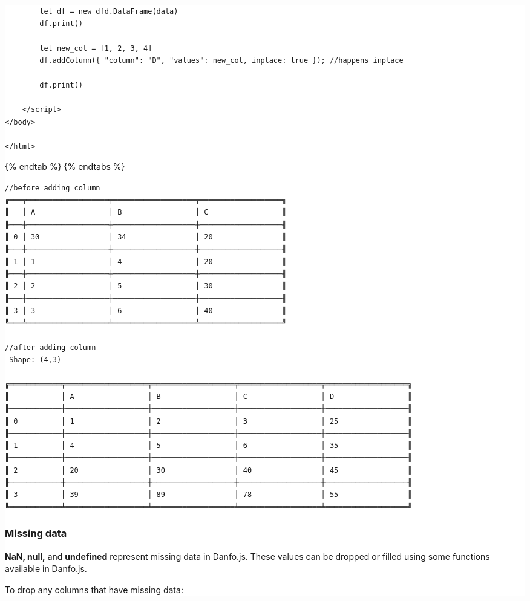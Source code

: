 ```markup
        let df = new dfd.DataFrame(data)
        df.print()

        let new_col = [1, 2, 3, 4]
        df.addColumn({ "column": "D", "values": new_col, inplace: true }); //happens inplace

        df.print()

    </script>
</body>

</html>
```
{% endtab %}
{% endtabs %}

```
//before adding column
╔═══╤═══════════════════╤═══════════════════╤═══════════════════╗
║   │ A                 │ B                 │ C                 ║
╟───┼───────────────────┼───────────────────┼───────────────────╢
║ 0 │ 30                │ 34                │ 20                ║
╟───┼───────────────────┼───────────────────┼───────────────────╢
║ 1 │ 1                 │ 4                 │ 20                ║
╟───┼───────────────────┼───────────────────┼───────────────────╢
║ 2 │ 2                 │ 5                 │ 30                ║
╟───┼───────────────────┼───────────────────┼───────────────────╢
║ 3 │ 3                 │ 6                 │ 40                ║
╚═══╧═══════════════════╧═══════════════════╧═══════════════════╝

//after adding column
 Shape: (4,3) 

╔════════════╤═══════════════════╤═══════════════════╤═══════════════════╤═══════════════════╗
║            │ A                 │ B                 │ C                 │ D                 ║
╟────────────┼───────────────────┼───────────────────┼───────────────────┼───────────────────╢
║ 0          │ 1                 │ 2                 │ 3                 │ 25                ║
╟────────────┼───────────────────┼───────────────────┼───────────────────┼───────────────────╢
║ 1          │ 4                 │ 5                 │ 6                 │ 35                ║
╟────────────┼───────────────────┼───────────────────┼───────────────────┼───────────────────╢
║ 2          │ 20                │ 30                │ 40                │ 45                ║
╟────────────┼───────────────────┼───────────────────┼───────────────────┼───────────────────╢
║ 3          │ 39                │ 89                │ 78                │ 55                ║
╚════════════╧═══════════════════╧═══════════════════╧═══════════════════╧═══════════════════╝
```

### Missing data

**NaN, null,** and **undefined** represent missing data in Danfo.js. These values can be dropped or filled using some functions available in Danfo.js.

To drop any columns that have missing data:
